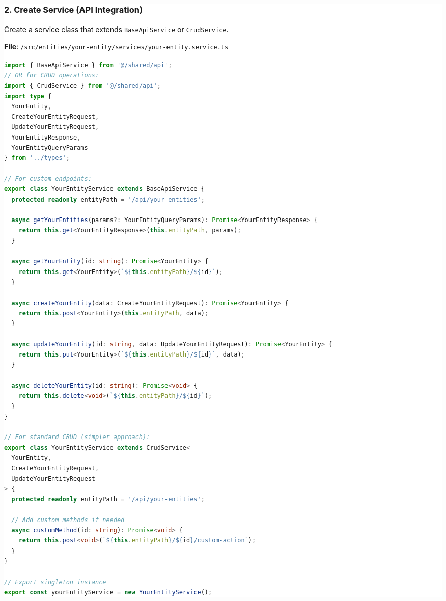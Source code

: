 
### 2. Create Service (API Integration)

Create a service class that extends `BaseApiService` or `CrudService`.

**File**: `/src/entities/your-entity/services/your-entity.service.ts`

```typescript
import { BaseApiService } from '@/shared/api';
// OR for CRUD operations:
import { CrudService } from '@/shared/api';
import type { 
  YourEntity, 
  CreateYourEntityRequest,
  UpdateYourEntityRequest,
  YourEntityResponse,
  YourEntityQueryParams 
} from '../types';

// For custom endpoints:
export class YourEntityService extends BaseApiService {
  protected readonly entityPath = '/api/your-entities';
  
  async getYourEntities(params?: YourEntityQueryParams): Promise<YourEntityResponse> {
    return this.get<YourEntityResponse>(this.entityPath, params);
  }
  
  async getYourEntity(id: string): Promise<YourEntity> {
    return this.get<YourEntity>(`${this.entityPath}/${id}`);
  }
  
  async createYourEntity(data: CreateYourEntityRequest): Promise<YourEntity> {
    return this.post<YourEntity>(this.entityPath, data);
  }
  
  async updateYourEntity(id: string, data: UpdateYourEntityRequest): Promise<YourEntity> {
    return this.put<YourEntity>(`${this.entityPath}/${id}`, data);
  }
  
  async deleteYourEntity(id: string): Promise<void> {
    return this.delete<void>(`${this.entityPath}/${id}`);
  }
}

// For standard CRUD (simpler approach):
export class YourEntityService extends CrudService<
  YourEntity, 
  CreateYourEntityRequest, 
  UpdateYourEntityRequest
> {
  protected readonly entityPath = '/api/your-entities';
  
  // Add custom methods if needed
  async customMethod(id: string): Promise<void> {
    return this.post<void>(`${this.entityPath}/${id}/custom-action`);
  }
}

// Export singleton instance
export const yourEntityService = new YourEntityService();
```
